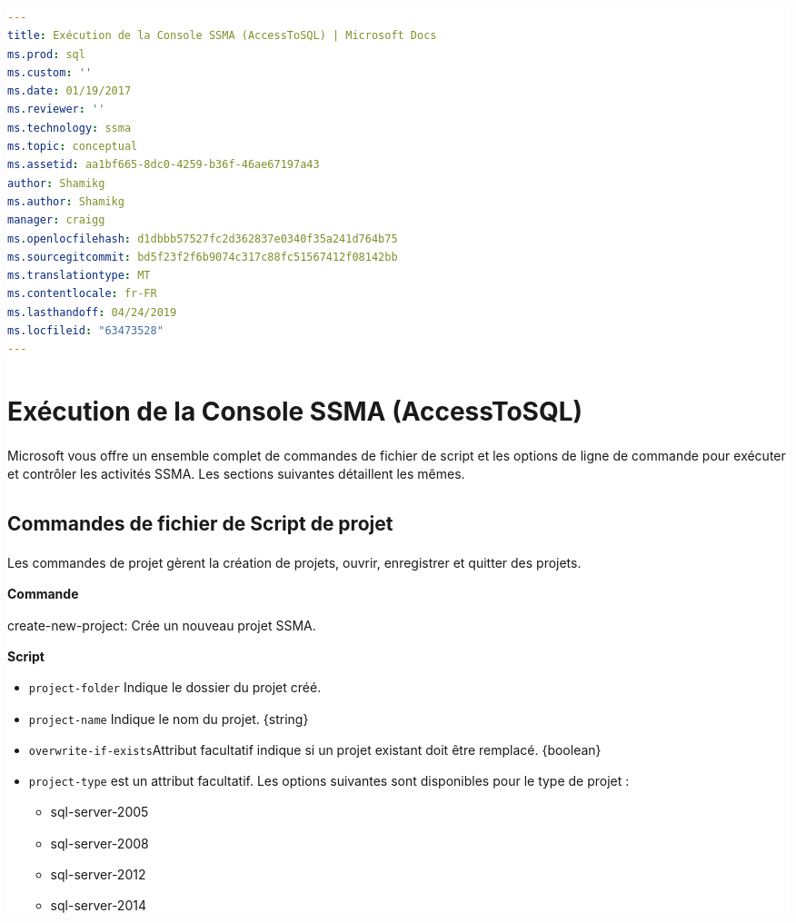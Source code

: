 ```yaml
---
title: Exécution de la Console SSMA (AccessToSQL) | Microsoft Docs
ms.prod: sql
ms.custom: ''
ms.date: 01/19/2017
ms.reviewer: ''
ms.technology: ssma
ms.topic: conceptual
ms.assetid: aa1bf665-8dc0-4259-b36f-46ae67197a43
author: Shamikg
ms.author: Shamikg
manager: craigg
ms.openlocfilehash: d1dbbb57527fc2d362837e0340f35a241d764b75
ms.sourcegitcommit: bd5f23f2f6b9074c317c88fc51567412f08142bb
ms.translationtype: MT
ms.contentlocale: fr-FR
ms.lasthandoff: 04/24/2019
ms.locfileid: "63473528"
---
```

# <a name="executing-the-ssma-console-accesstosql"></a>Exécution de la Console SSMA (AccessToSQL)
Microsoft vous offre un ensemble complet de commandes de fichier de script et les options de ligne de commande pour exécuter et contrôler les activités SSMA. Les sections suivantes détaillent les mêmes.  
  
## <a name="project--script-file-commands"></a>Commandes de fichier de Script de projet  
Les commandes de projet gèrent la création de projets, ouvrir, enregistrer et quitter des projets.  
  
**Commande**  
  
create-new-project: Crée un nouveau projet SSMA.  
  
**Script**  
  
-   `project-folder` Indique le dossier du projet créé.  
  
-   `project-name` Indique le nom du projet. {string}  
  
-   `overwrite-if-exists`Attribut facultatif indique si un projet existant doit être remplacé. {boolean}  
  
-   `project-type` est un attribut facultatif.  Les options suivantes sont disponibles pour le type de projet :  
  
    -   sql-server-2005  
  
    -   sql-server-2008  
  
    -   sql-server-2012  
  
    -   sql-server-2014  
  